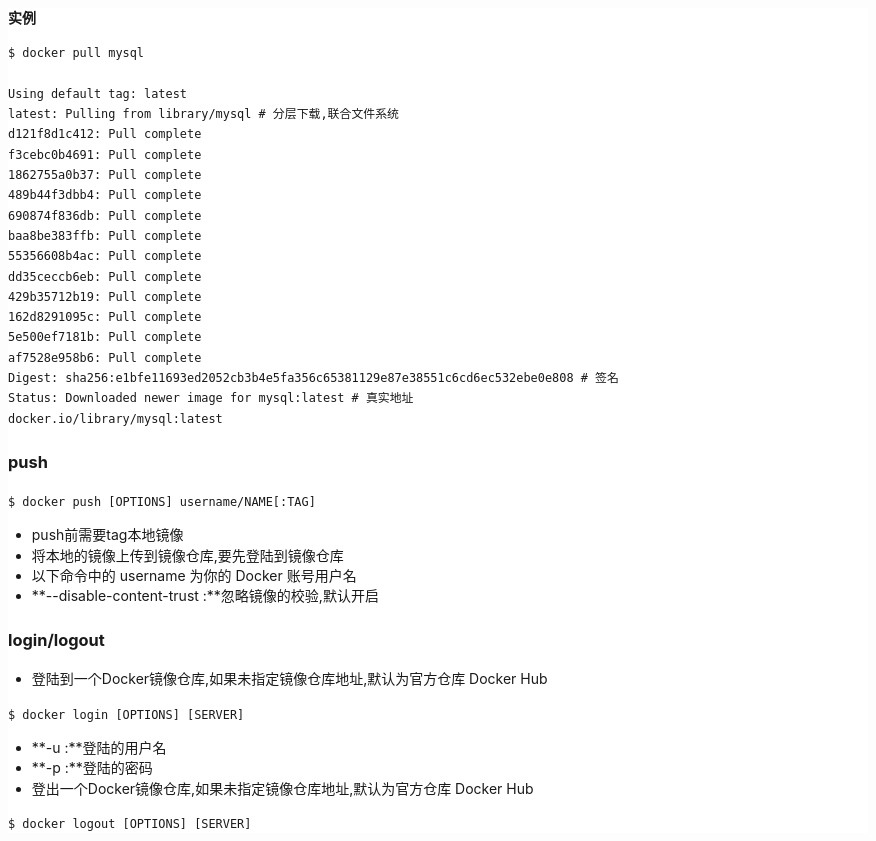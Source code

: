 **实例**

```shell
$ docker pull mysql

Using default tag: latest
latest: Pulling from library/mysql # 分层下载,联合文件系统
d121f8d1c412: Pull complete
f3cebc0b4691: Pull complete
1862755a0b37: Pull complete
489b44f3dbb4: Pull complete
690874f836db: Pull complete
baa8be383ffb: Pull complete
55356608b4ac: Pull complete
dd35ceccb6eb: Pull complete
429b35712b19: Pull complete
162d8291095c: Pull complete
5e500ef7181b: Pull complete
af7528e958b6: Pull complete
Digest: sha256:e1bfe11693ed2052cb3b4e5fa356c65381129e87e38551c6cd6ec532ebe0e808 # 签名
Status: Downloaded newer image for mysql:latest # 真实地址
docker.io/library/mysql:latest
```

### push

```
$ docker push [OPTIONS] username/NAME[:TAG]
```

- push前需要tag本地镜像
- 将本地的镜像上传到镜像仓库,要先登陆到镜像仓库
- 以下命令中的 username 为你的 Docker 账号用户名
- **--disable-content-trust :**忽略镜像的校验,默认开启

### login/logout

- 登陆到一个Docker镜像仓库,如果未指定镜像仓库地址,默认为官方仓库 Docker Hub

```
$ docker login [OPTIONS] [SERVER]
```

- **-u :**登陆的用户名
- **-p :**登陆的密码
- 登出一个Docker镜像仓库,如果未指定镜像仓库地址,默认为官方仓库 Docker Hub

```
$ docker logout [OPTIONS] [SERVER]
```